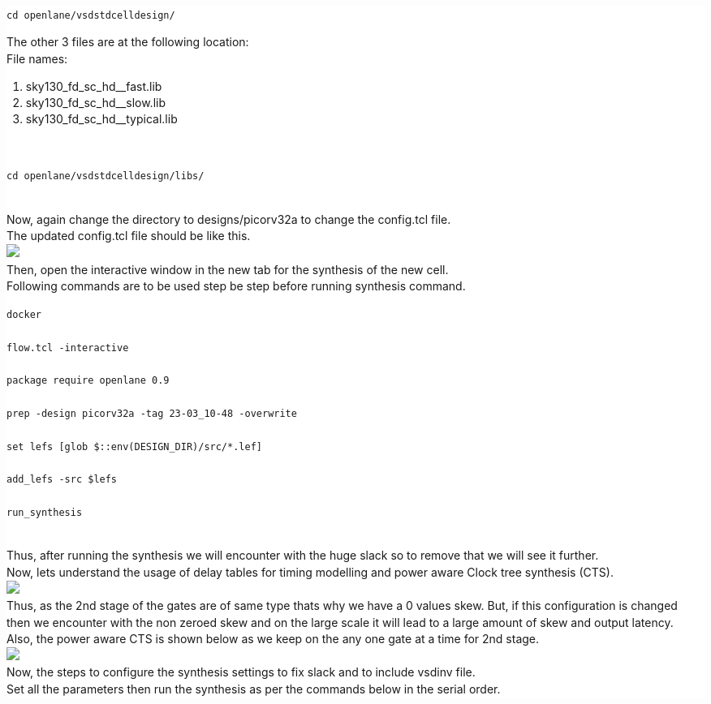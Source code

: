 ```console
cd openlane/vsdstdcelldesign/
```
The other 3 files are at the following location:<br>
File names:<br>
<ol>
<li>sky130_fd_sc_hd__fast.lib</li>
<li>sky130_fd_sc_hd__slow.lib</li>
<li>sky130_fd_sc_hd__typical.lib</li>
</ol>
<br>

```console
cd openlane/vsdstdcelldesign/libs/
```
<br>
Now, again change the directory to designs/picorv32a to change the config.tcl file.<br>
The updated config.tcl file should be like this.<br>
<img src="images/day137.png"><br>
Then, open the interactive window in the new tab for the synthesis of the new cell.<br>
Following commands are to be used step be step before running synthesis command.<br>

```console
docker

flow.tcl -interactive

package require openlane 0.9

prep -design picorv32a -tag 23-03_10-48 -overwrite

set lefs [glob $::env(DESIGN_DIR)/src/*.lef]

add_lefs -src $lefs

run_synthesis
```
<br>
Thus, after running the synthesis we will encounter with the huge slack so to remove that we will see it further.<br>
Now, lets understand the usage of delay tables for timing modelling and power aware Clock tree synthesis (CTS).<br>
<img src="images/day138.png"><br>
Thus, as the 2nd stage of the gates are of same type thats why we have a 0 values skew. But, if this configuration is changed then we encounter with the non zeroed skew and on the large scale it will lead to a large amount of skew and output latency.<br>
Also, the power aware CTS is shown below as we keep on the any one gate at a time for 2nd stage.<br>
<img src="images/day139.png"><br>
Now, the steps to configure the synthesis settings to fix slack and to include vsdinv file.<br>
Set all the parameters then run the synthesis as per the commands below in the serial order.<br>
